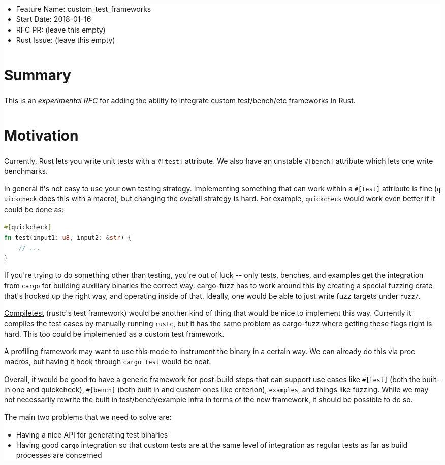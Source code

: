 - Feature Name: custom_test_frameworks
- Start Date: 2018-01-16
- RFC PR: (leave this empty)
- Rust Issue: (leave this empty)

# Summary
[summary]: #summary

This is an *experimental RFC* for adding the ability to integrate custom test/bench/etc frameworks in Rust.

# Motivation
[motivation]: #motivation

Currently, Rust lets you write unit tests with a `#[test]` attribute. We also have an unstable `#[bench]` attribute which lets one write benchmarks.

In general it's not easy to use your own testing strategy. Implementing something that can work
within a `#[test]` attribute is fine (`quickcheck` does this with a macro), but changing the overall
strategy is hard. For example, `quickcheck` would work even better if it could be done as:

```rust
#[quickcheck]
fn test(input1: u8, input2: &str) {
    // ...
}
```

If you're trying to do something other than testing, you're out of luck -- only tests, benches, and examples
get the integration from `cargo` for building auxiliary binaries the correct way. [cargo-fuzz] has to
work around this by creating a special fuzzing crate that's hooked up the right way, and operating inside
of that. Ideally, one would be able to just write fuzz targets under `fuzz/`.

[Compiletest] (rustc's test framework) would be another kind of thing that would be nice to
implement this way. Currently it compiles the test cases by manually running `rustc`, but it has the
same problem as cargo-fuzz where getting these flags right is hard. This too could be implemented as
a custom test framework.

A profiling framework may want to use this mode to instrument the binary in a certain way. We
can already do this via proc macros, but having it hook through `cargo test` would be neat.

Overall, it would be good to have a generic framework for post-build steps that can support use
cases like `#[test]` (both the built-in one and quickcheck), `#[bench]` (both built in and custom
ones like [criterion]), `examples`, and things like fuzzing. While we may not necessarily rewrite
the built in test/bench/example infra in terms of the new framework, it should be possible to do so.

The main two problems that we need to solve are:

 - Having a nice API for generating test binaries
 - Having good `cargo` integration so that custom tests are at the same level of integration as regular tests as far as build processes are concerned


 [cargo-fuzz]: https://github.com/rust-fuzz/cargo-fuzz
 [criterion]: https://github.com/japaric/criterion.rs
 [Compiletest]: http://github.com/laumann/compiletest-rs
[detailed-proposal]: #detailed-proposal
[alternatives]: #alternatives
[unresolved]: #unresolved-questions